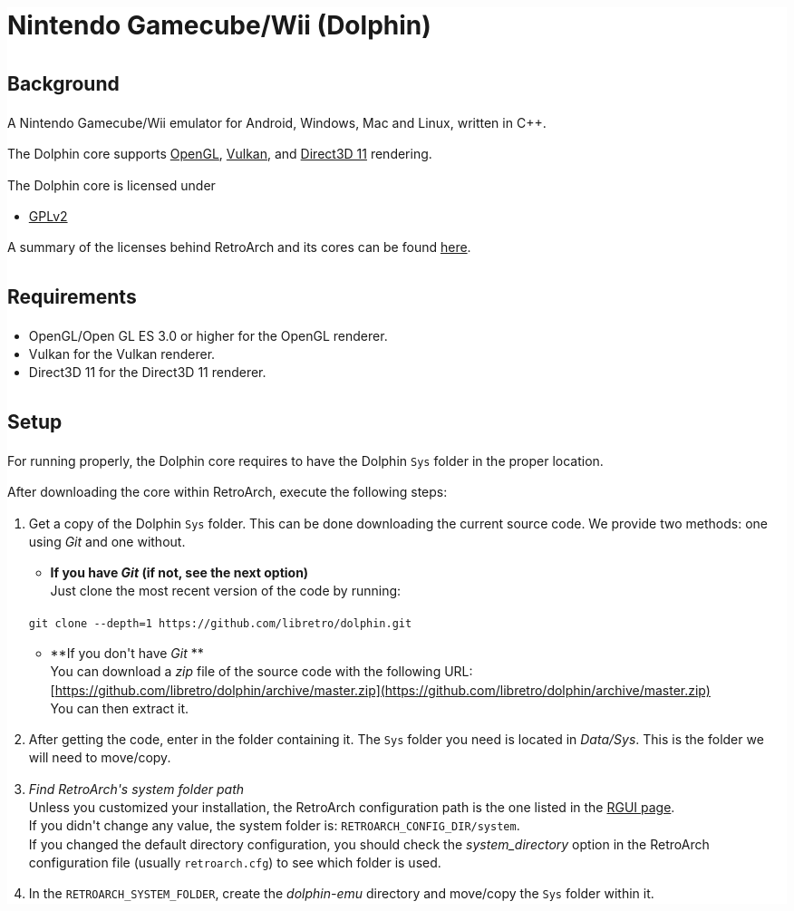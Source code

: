 # Nintendo Gamecube/Wii (Dolphin)

## Background

A Nintendo Gamecube/Wii emulator for Android, Windows, Mac and Linux, written in C++.

The Dolphin core supports [OpenGL](#opengl), [Vulkan](#vulkan), and [Direct3D 11](#d3d11) rendering.

The Dolphin core is licensed under

- [GPLv2](https://github.com/libretro/dolphin/blob/master/LICENSE.TXT)

A summary of the licenses behind RetroArch and its cores can be found [here](../development/licenses.md).

## Requirements

- OpenGL/Open GL ES 3.0 or higher for the OpenGL renderer.
- Vulkan for the Vulkan renderer.
- Direct3D 11 for the Direct3D 11 renderer.

## Setup

For running properly, the Dolphin core requires to have the Dolphin `Sys` folder
in the proper location.

After downloading the core within RetroArch, execute the following steps:

1. Get a copy of the Dolphin `Sys` folder. This can be done downloading the
current source code. We provide two methods: one using *Git* and one without.
    * **If you have *Git* (if not, see the next option)**  
    Just clone the most recent version of the code by running:
    ```
    git clone --depth=1 https://github.com/libretro/dolphin.git
    ```
    * **If you don't have *Git* **  
    You can download a *zip* file of the source code with the following URL:  
    [https://github.com/libretro/dolphin/archive/master.zip](https://github.com/libretro/dolphin/archive/master.zip)  
    You can then extract it.  

2. After getting the code, enter in the folder containing it.
The `Sys` folder you need is located in *Data/Sys*.
This is the folder we will need to move/copy.
3. *Find RetroArch's system folder path*  
Unless you customized your installation, the RetroArch configuration path is
the one listed in the
[RGUI page](../guides/rgui/#config-file).  
If you didn't change any value, the system folder is:
`RETROARCH_CONFIG_DIR/system`.  
If you changed the default directory configuration, you should check the
*system_directory* option in the RetroArch configuration file (usually
`retroarch.cfg`) to see which folder is used.
4. In the `RETROARCH_SYSTEM_FOLDER`, create the *dolphin-emu* directory and
move/copy the `Sys` folder within it.
